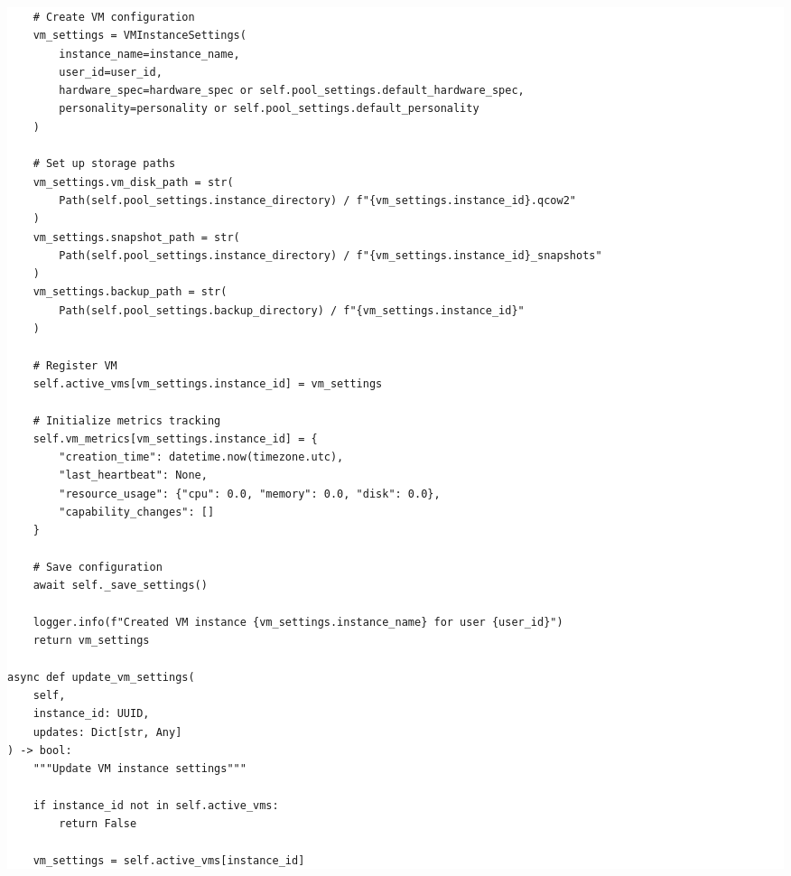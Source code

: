        # Create VM configuration
        vm_settings = VMInstanceSettings(
            instance_name=instance_name,
            user_id=user_id,
            hardware_spec=hardware_spec or self.pool_settings.default_hardware_spec,
            personality=personality or self.pool_settings.default_personality
        )
        
        # Set up storage paths
        vm_settings.vm_disk_path = str(
            Path(self.pool_settings.instance_directory) / f"{vm_settings.instance_id}.qcow2"
        )
        vm_settings.snapshot_path = str(
            Path(self.pool_settings.instance_directory) / f"{vm_settings.instance_id}_snapshots"
        )
        vm_settings.backup_path = str(
            Path(self.pool_settings.backup_directory) / f"{vm_settings.instance_id}"
        )
        
        # Register VM
        self.active_vms[vm_settings.instance_id] = vm_settings
        
        # Initialize metrics tracking
        self.vm_metrics[vm_settings.instance_id] = {
            "creation_time": datetime.now(timezone.utc),
            "last_heartbeat": None,
            "resource_usage": {"cpu": 0.0, "memory": 0.0, "disk": 0.0},
            "capability_changes": []
        }
        
        # Save configuration
        await self._save_settings()
        
        logger.info(f"Created VM instance {vm_settings.instance_name} for user {user_id}")
        return vm_settings
    
    async def update_vm_settings(
        self,
        instance_id: UUID,
        updates: Dict[str, Any]
    ) -> bool:
        """Update VM instance settings"""
        
        if instance_id not in self.active_vms:
            return False
        
        vm_settings = self.active_vms[instance_id]
        